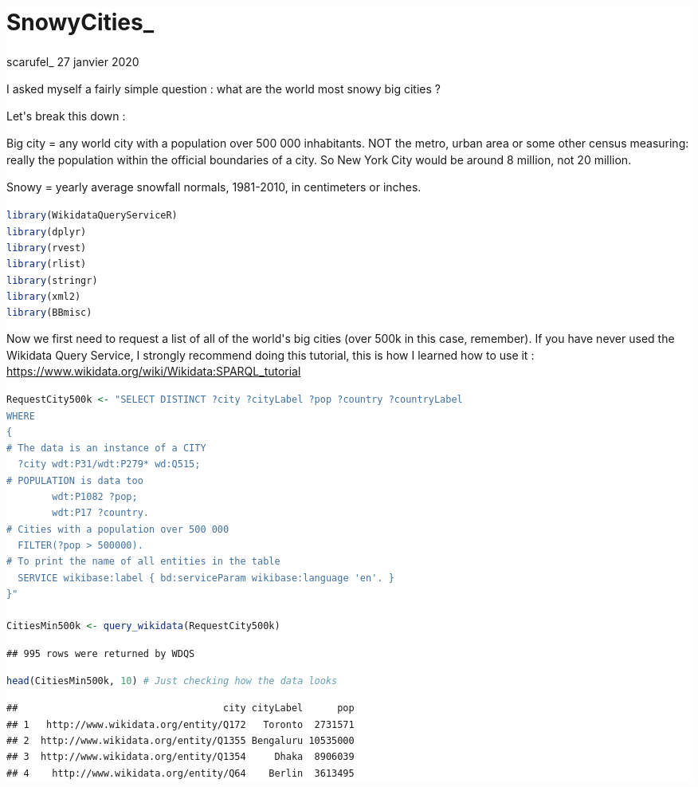 SnowyCities\_
================
scarufel\_
27 janvier 2020

I asked myself a fairly simple question : what are the world most snowy big cities ?

Let's break this down :

Big city = any world city with a population over 500 000 inhabitants. NOT the metro, urban area or some other census measuring: really the population within the official boundaries of a city. So New York City would be around 8 million, not 20 million.

Snowy = yearly average snowfall normals, 1981-2010, in centimeters or inches.

``` r
library(WikidataQueryServiceR)
library(dplyr)
library(rvest)
library(rlist)
library(stringr)
library(xml2)
library(BBmisc)
```

Now we first need to request a list of all of the world's big cities (over 500k in this case, remember). If you have never used the Wikidata Query Service, I strongly recommend doing this tutorial, this is how I learned how to use it : <https://www.wikidata.org/wiki/Wikidata:SPARQL_tutorial>

``` r
RequestCity500k <- "SELECT DISTINCT ?city ?cityLabel ?pop ?country ?countryLabel
WHERE
{
# The data is an instance of a CITY
  ?city wdt:P31/wdt:P279* wd:Q515;
# POPULATION is data too
        wdt:P1082 ?pop;
        wdt:P17 ?country.
# Cities with a population over 500 000
  FILTER(?pop > 500000).
# To print the name of all entities in the table
  SERVICE wikibase:label { bd:serviceParam wikibase:language 'en'. }
}"
  
CitiesMin500k <- query_wikidata(RequestCity500k)
```

    ## 995 rows were returned by WDQS

``` r
head(CitiesMin500k, 10) # Just checking how the data looks
```

    ##                                    city cityLabel      pop
    ## 1   http://www.wikidata.org/entity/Q172   Toronto  2731571
    ## 2  http://www.wikidata.org/entity/Q1355 Bengaluru 10535000
    ## 3  http://www.wikidata.org/entity/Q1354     Dhaka  8906039
    ## 4    http://www.wikidata.org/entity/Q64    Berlin  3613495